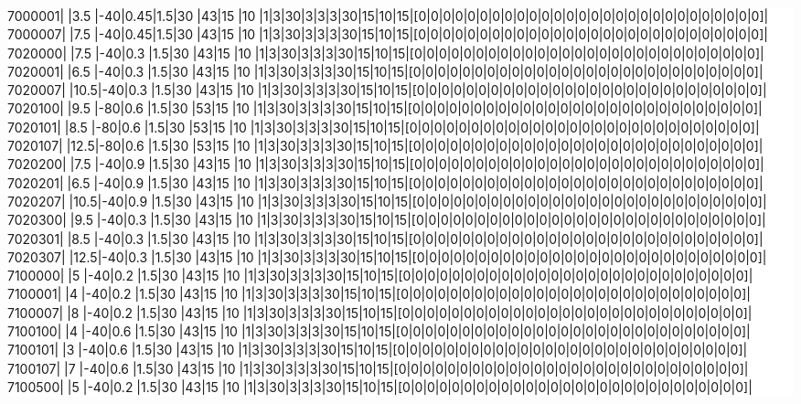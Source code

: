 7000001| |3.5 |-40|0.45|1.5|30 |43|15 |10 |1|3|30|3|3|3|30|15|10|15|[0&#124;0&#124;0&#124;0&#124;0&#124;0&#124;0&#124;0&#124;0&#124;0&#124;0&#124;0&#124;0&#124;0&#124;0&#124;0&#124;0&#124;0&#124;0&#124;0&#124;0&#124;0&#124;0&#124;0&#124;0&#124;0&#124;0&#124;0]|
7000007| |7.5 |-40|0.45|1.5|30 |43|15 |10 |1|3|30|3|3|3|30|15|10|15|[0&#124;0&#124;0&#124;0&#124;0&#124;0&#124;0&#124;0&#124;0&#124;0&#124;0&#124;0&#124;0&#124;0&#124;0&#124;0&#124;0&#124;0&#124;0&#124;0&#124;0&#124;0&#124;0&#124;0&#124;0&#124;0&#124;0&#124;0]|
7020000| |7.5 |-40|0.3 |1.5|30 |43|15 |10 |1|3|30|3|3|3|30|15|10|15|[0&#124;0&#124;0&#124;0&#124;0&#124;0&#124;0&#124;0&#124;0&#124;0&#124;0&#124;0&#124;0&#124;0&#124;0&#124;0&#124;0&#124;0&#124;0&#124;0&#124;0&#124;0&#124;0&#124;0&#124;0&#124;0&#124;0&#124;0]|
7020001| |6.5 |-40|0.3 |1.5|30 |43|15 |10 |1|3|30|3|3|3|30|15|10|15|[0&#124;0&#124;0&#124;0&#124;0&#124;0&#124;0&#124;0&#124;0&#124;0&#124;0&#124;0&#124;0&#124;0&#124;0&#124;0&#124;0&#124;0&#124;0&#124;0&#124;0&#124;0&#124;0&#124;0&#124;0&#124;0&#124;0&#124;0]|
7020007| |10.5|-40|0.3 |1.5|30 |43|15 |10 |1|3|30|3|3|3|30|15|10|15|[0&#124;0&#124;0&#124;0&#124;0&#124;0&#124;0&#124;0&#124;0&#124;0&#124;0&#124;0&#124;0&#124;0&#124;0&#124;0&#124;0&#124;0&#124;0&#124;0&#124;0&#124;0&#124;0&#124;0&#124;0&#124;0&#124;0&#124;0]|
7020100| |9.5 |-80|0.6 |1.5|30 |53|15 |10 |1|3|30|3|3|3|30|15|10|15|[0&#124;0&#124;0&#124;0&#124;0&#124;0&#124;0&#124;0&#124;0&#124;0&#124;0&#124;0&#124;0&#124;0&#124;0&#124;0&#124;0&#124;0&#124;0&#124;0&#124;0&#124;0&#124;0&#124;0&#124;0&#124;0&#124;0&#124;0]|
7020101| |8.5 |-80|0.6 |1.5|30 |53|15 |10 |1|3|30|3|3|3|30|15|10|15|[0&#124;0&#124;0&#124;0&#124;0&#124;0&#124;0&#124;0&#124;0&#124;0&#124;0&#124;0&#124;0&#124;0&#124;0&#124;0&#124;0&#124;0&#124;0&#124;0&#124;0&#124;0&#124;0&#124;0&#124;0&#124;0&#124;0&#124;0]|
7020107| |12.5|-80|0.6 |1.5|30 |53|15 |10 |1|3|30|3|3|3|30|15|10|15|[0&#124;0&#124;0&#124;0&#124;0&#124;0&#124;0&#124;0&#124;0&#124;0&#124;0&#124;0&#124;0&#124;0&#124;0&#124;0&#124;0&#124;0&#124;0&#124;0&#124;0&#124;0&#124;0&#124;0&#124;0&#124;0&#124;0&#124;0]|
7020200| |7.5 |-40|0.9 |1.5|30 |43|15 |10 |1|3|30|3|3|3|30|15|10|15|[0&#124;0&#124;0&#124;0&#124;0&#124;0&#124;0&#124;0&#124;0&#124;0&#124;0&#124;0&#124;0&#124;0&#124;0&#124;0&#124;0&#124;0&#124;0&#124;0&#124;0&#124;0&#124;0&#124;0&#124;0&#124;0&#124;0&#124;0]|
7020201| |6.5 |-40|0.9 |1.5|30 |43|15 |10 |1|3|30|3|3|3|30|15|10|15|[0&#124;0&#124;0&#124;0&#124;0&#124;0&#124;0&#124;0&#124;0&#124;0&#124;0&#124;0&#124;0&#124;0&#124;0&#124;0&#124;0&#124;0&#124;0&#124;0&#124;0&#124;0&#124;0&#124;0&#124;0&#124;0&#124;0&#124;0]|
7020207| |10.5|-40|0.9 |1.5|30 |43|15 |10 |1|3|30|3|3|3|30|15|10|15|[0&#124;0&#124;0&#124;0&#124;0&#124;0&#124;0&#124;0&#124;0&#124;0&#124;0&#124;0&#124;0&#124;0&#124;0&#124;0&#124;0&#124;0&#124;0&#124;0&#124;0&#124;0&#124;0&#124;0&#124;0&#124;0&#124;0&#124;0]|
7020300| |9.5 |-40|0.3 |1.5|30 |43|15 |10 |1|3|30|3|3|3|30|15|10|15|[0&#124;0&#124;0&#124;0&#124;0&#124;0&#124;0&#124;0&#124;0&#124;0&#124;0&#124;0&#124;0&#124;0&#124;0&#124;0&#124;0&#124;0&#124;0&#124;0&#124;0&#124;0&#124;0&#124;0&#124;0&#124;0&#124;0&#124;0]|
7020301| |8.5 |-40|0.3 |1.5|30 |43|15 |10 |1|3|30|3|3|3|30|15|10|15|[0&#124;0&#124;0&#124;0&#124;0&#124;0&#124;0&#124;0&#124;0&#124;0&#124;0&#124;0&#124;0&#124;0&#124;0&#124;0&#124;0&#124;0&#124;0&#124;0&#124;0&#124;0&#124;0&#124;0&#124;0&#124;0&#124;0&#124;0]|
7020307| |12.5|-40|0.3 |1.5|30 |43|15 |10 |1|3|30|3|3|3|30|15|10|15|[0&#124;0&#124;0&#124;0&#124;0&#124;0&#124;0&#124;0&#124;0&#124;0&#124;0&#124;0&#124;0&#124;0&#124;0&#124;0&#124;0&#124;0&#124;0&#124;0&#124;0&#124;0&#124;0&#124;0&#124;0&#124;0&#124;0&#124;0]|
7100000| |5   |-40|0.2 |1.5|30 |43|15 |10 |1|3|30|3|3|3|30|15|10|15|[0&#124;0&#124;0&#124;0&#124;0&#124;0&#124;0&#124;0&#124;0&#124;0&#124;0&#124;0&#124;0&#124;0&#124;0&#124;0&#124;0&#124;0&#124;0&#124;0&#124;0&#124;0&#124;0&#124;0&#124;0&#124;0&#124;0&#124;0]|
7100001| |4   |-40|0.2 |1.5|30 |43|15 |10 |1|3|30|3|3|3|30|15|10|15|[0&#124;0&#124;0&#124;0&#124;0&#124;0&#124;0&#124;0&#124;0&#124;0&#124;0&#124;0&#124;0&#124;0&#124;0&#124;0&#124;0&#124;0&#124;0&#124;0&#124;0&#124;0&#124;0&#124;0&#124;0&#124;0&#124;0&#124;0]|
7100007| |8   |-40|0.2 |1.5|30 |43|15 |10 |1|3|30|3|3|3|30|15|10|15|[0&#124;0&#124;0&#124;0&#124;0&#124;0&#124;0&#124;0&#124;0&#124;0&#124;0&#124;0&#124;0&#124;0&#124;0&#124;0&#124;0&#124;0&#124;0&#124;0&#124;0&#124;0&#124;0&#124;0&#124;0&#124;0&#124;0&#124;0]|
7100100| |4   |-40|0.6 |1.5|30 |43|15 |10 |1|3|30|3|3|3|30|15|10|15|[0&#124;0&#124;0&#124;0&#124;0&#124;0&#124;0&#124;0&#124;0&#124;0&#124;0&#124;0&#124;0&#124;0&#124;0&#124;0&#124;0&#124;0&#124;0&#124;0&#124;0&#124;0&#124;0&#124;0&#124;0&#124;0&#124;0&#124;0]|
7100101| |3   |-40|0.6 |1.5|30 |43|15 |10 |1|3|30|3|3|3|30|15|10|15|[0&#124;0&#124;0&#124;0&#124;0&#124;0&#124;0&#124;0&#124;0&#124;0&#124;0&#124;0&#124;0&#124;0&#124;0&#124;0&#124;0&#124;0&#124;0&#124;0&#124;0&#124;0&#124;0&#124;0&#124;0&#124;0&#124;0&#124;0]|
7100107| |7   |-40|0.6 |1.5|30 |43|15 |10 |1|3|30|3|3|3|30|15|10|15|[0&#124;0&#124;0&#124;0&#124;0&#124;0&#124;0&#124;0&#124;0&#124;0&#124;0&#124;0&#124;0&#124;0&#124;0&#124;0&#124;0&#124;0&#124;0&#124;0&#124;0&#124;0&#124;0&#124;0&#124;0&#124;0&#124;0&#124;0]|
7100500| |5   |-40|0.2 |1.5|30 |43|15 |10 |1|3|30|3|3|3|30|15|10|15|[0&#124;0&#124;0&#124;0&#124;0&#124;0&#124;0&#124;0&#124;0&#124;0&#124;0&#124;0&#124;0&#124;0&#124;0&#124;0&#124;0&#124;0&#124;0&#124;0&#124;0&#124;0&#124;0&#124;0&#124;0&#124;0&#124;0&#124;0]|